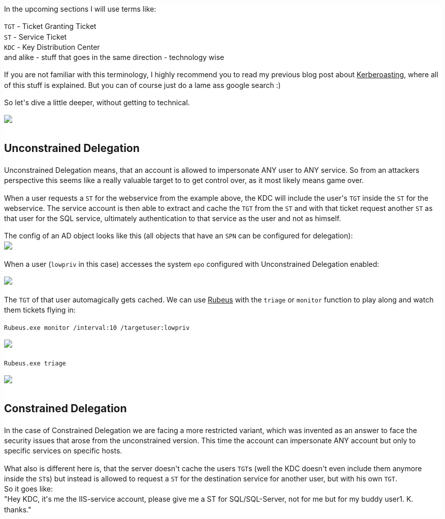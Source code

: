 In the upcoming sections I will use terms like:  

```TGT``` - Ticket Granting Ticket  
```ST``` - Service Ticket  
```KDC``` - Key Distribution Center  
and alike - stuff that goes in the same direction - technology wise  

If you are not familiar with this terminology, I highly recommend you to read my previous blog post about [Kerberoasting](https://luemmelsec.github.io/Kerberoasting-VS-AS-REP-Roasting/), where all of this stuff is explained. But you can of course just do a lame ass google search :)

So let's dive a little deeper, without getting to technical.  

<img src="/images/2022-05-19/deepdive.png"> 

## Unconstrained Delegation  

Unconstrained Delegation means, that an account is allowed to impersonate ANY user to ANY service. So from an attackers perspective this seems like a really valuable target to to get control over, as it most likely means game over.  

When a user requests a ```ST``` for the webservice from the example above, the KDC will include the user's ```TGT``` inside the ```ST``` for the webservice. The service account is then able to extract and cache the ```TGT``` from the ```ST``` and with that ticket request another ```ST``` as that user for the SQL service, ultimately authentication to that service as the user and not as himself.

The config of an AD object looks like this (all objects that have an ```SPN``` can be configured for delegation):  
<img src="/images/2022-05-19/ucd.png"> 

When a user (```lowpriv``` in this case) accesses the system ```epo``` configured with Unconstrained Delegation enabled:  

<img src="/images/2022-05-19/access.png"> 

The ```TGT``` of that user automagically gets cached. We can use [Rubeus](https://github.com/GhostPack/Rubeus) with the ```triage``` or ```monitor``` function to play along and watch them tickets flying in:  

```
Rubeus.exe monitor /interval:10 /targetuser:lowpriv
``` 

<img src="/images/2022-05-19/saved_tgt.png">  

```
Rubeus.exe triage
``` 

<img src="/images/2022-05-19/triage.png">  


## Constrained Delegation  

In the case of Constrained Delegation we are facing a more restricted variant, which was invented as an answer to face the security issues that arose from the unconstrained version. This time the account can impersonate ANY account but only to specific services on specific hosts.  

What also is different here is, that the server doesn't cache the users ```TGT```s (well the KDC doesn't even include them anymore inside the ```ST```s) but instead is allowed to request a ```ST``` for the destination service for another user, but with his own ```TGT```.  
So it goes like:  
"Hey KDC, it's me the IIS-service account, please give me a ST for SQL/SQL-Server, not for me but for my buddy user1. K. thanks." 

```